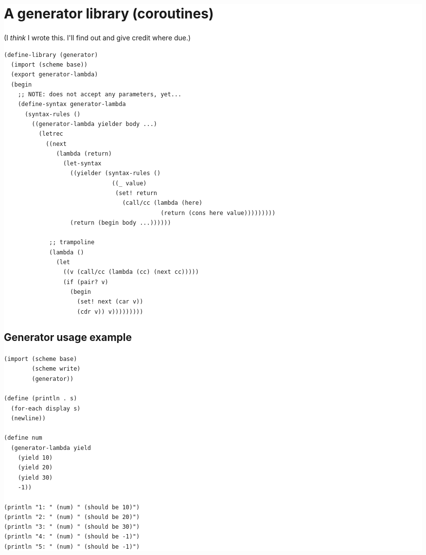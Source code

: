 A generator library (coroutines)
================================

(I *think* I wrote this. I'll find out and give credit where due.)

    (define-library (generator)
      (import (scheme base))
      (export generator-lambda)
      (begin
        ;; NOTE: does not accept any parameters, yet...
        (define-syntax generator-lambda
          (syntax-rules ()
            ((generator-lambda yielder body ...)
              (letrec
                ((next
                   (lambda (return)
                     (let-syntax
                       ((yielder (syntax-rules ()
                                   ((_ value)
                                    (set! return
                                      (call/cc (lambda (here)
                                                 (return (cons here value)))))))))
                       (return (begin body ...))))))

                 ;; trampoline
                 (lambda ()
                   (let
                     ((v (call/cc (lambda (cc) (next cc)))))
                     (if (pair? v)
                       (begin
                         (set! next (car v))
                         (cdr v)) v)))))))))

Generator usage example
-----------------------

    (import (scheme base)
            (scheme write)
            (generator))

    (define (println . s)
      (for-each display s)
      (newline))

    (define num
      (generator-lambda yield
        (yield 10)
        (yield 20)
        (yield 30)
        -1))

    (println "1: " (num) " (should be 10)")
    (println "2: " (num) " (should be 20)")
    (println "3: " (num) " (should be 30)")
    (println "4: " (num) " (should be -1)")
    (println "5: " (num) " (should be -1)")

